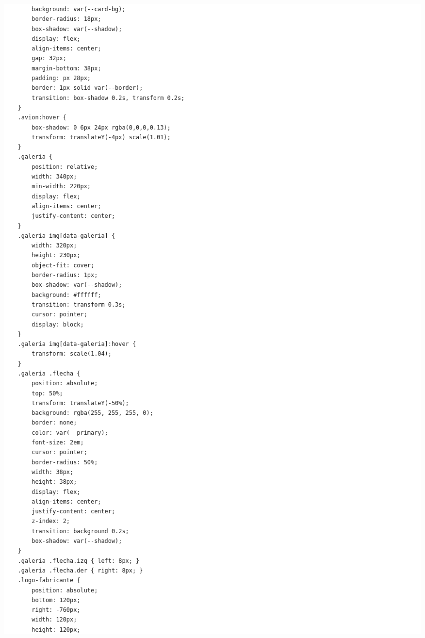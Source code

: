             background: var(--card-bg);
            border-radius: 18px;
            box-shadow: var(--shadow);
            display: flex;
            align-items: center;
            gap: 32px;
            margin-bottom: 38px;
            padding: px 28px;
            border: 1px solid var(--border);
            transition: box-shadow 0.2s, transform 0.2s;
        }
        .avion:hover {
            box-shadow: 0 6px 24px rgba(0,0,0,0.13);
            transform: translateY(-4px) scale(1.01);
        }
        .galeria {
            position: relative;
            width: 340px;
            min-width: 220px;
            display: flex;
            align-items: center;
            justify-content: center;
        }
        .galeria img[data-galeria] {
            width: 320px;
            height: 230px;
            object-fit: cover;
            border-radius: 1px;
            box-shadow: var(--shadow);
            background: #ffffff;
            transition: transform 0.3s;
            cursor: pointer;
            display: block;
        }
        .galeria img[data-galeria]:hover {
            transform: scale(1.04);
        }
        .galeria .flecha {
            position: absolute;
            top: 50%;
            transform: translateY(-50%);
            background: rgba(255, 255, 255, 0);
            border: none;
            color: var(--primary);
            font-size: 2em;
            cursor: pointer;
            border-radius: 50%;
            width: 38px;
            height: 38px;
            display: flex;
            align-items: center;
            justify-content: center;
            z-index: 2;
            transition: background 0.2s;
            box-shadow: var(--shadow);
        }
        .galeria .flecha.izq { left: 8px; }
        .galeria .flecha.der { right: 8px; }
        .logo-fabricante {
            position: absolute;
            bottom: 120px;
            right: -760px;
            width: 120px;
            height: 120px;